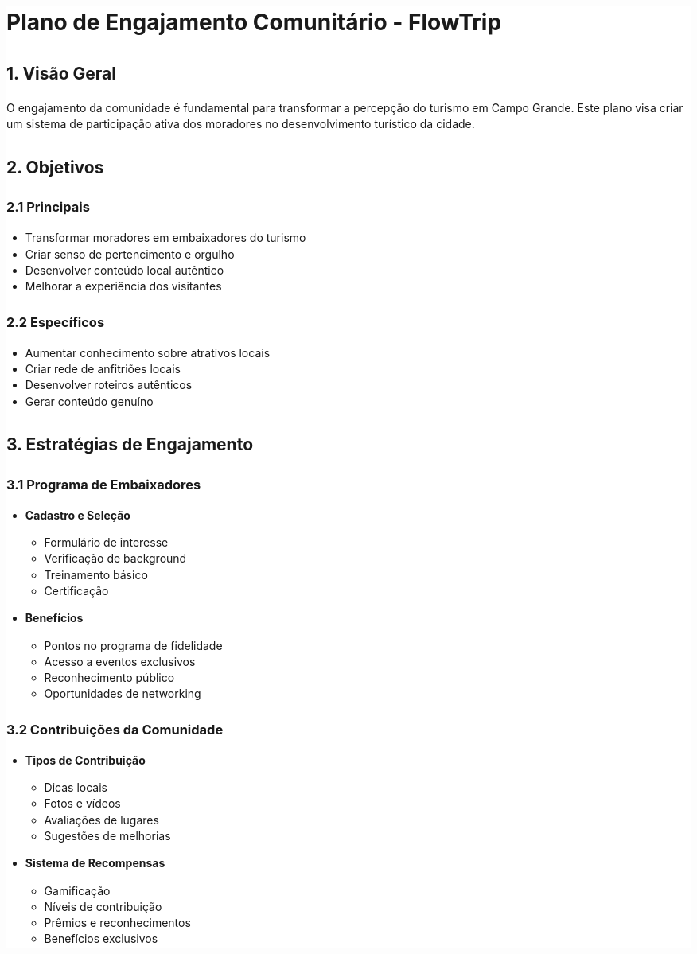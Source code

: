 # Plano de Engajamento Comunitário - FlowTrip

## 1. Visão Geral

O engajamento da comunidade é fundamental para transformar a percepção do turismo em Campo Grande. Este plano visa criar um sistema de participação ativa dos moradores no desenvolvimento turístico da cidade.

## 2. Objetivos

### 2.1 Principais
- Transformar moradores em embaixadores do turismo
- Criar senso de pertencimento e orgulho
- Desenvolver conteúdo local autêntico
- Melhorar a experiência dos visitantes

### 2.2 Específicos
- Aumentar conhecimento sobre atrativos locais
- Criar rede de anfitriões locais
- Desenvolver roteiros autênticos
- Gerar conteúdo genuíno

## 3. Estratégias de Engajamento

### 3.1 Programa de Embaixadores
- **Cadastro e Seleção**
  - Formulário de interesse
  - Verificação de background
  - Treinamento básico
  - Certificação

- **Benefícios**
  - Pontos no programa de fidelidade
  - Acesso a eventos exclusivos
  - Reconhecimento público
  - Oportunidades de networking

### 3.2 Contribuições da Comunidade
- **Tipos de Contribuição**
  - Dicas locais
  - Fotos e vídeos
  - Avaliações de lugares
  - Sugestões de melhorias

- **Sistema de Recompensas**
  - Gamificação
  - Níveis de contribuição
  - Prêmios e reconhecimentos
  - Benefícios exclusivos
